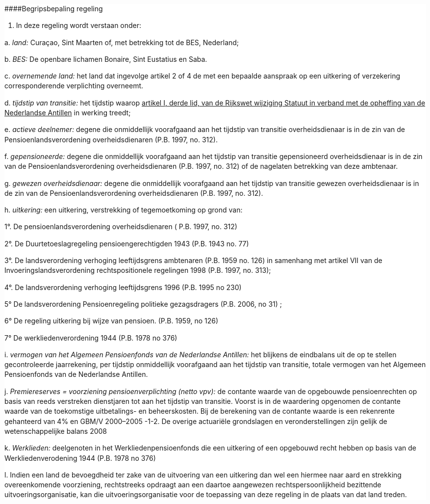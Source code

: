 ####Begripsbepaling regeling

1.  In deze regeling wordt verstaan onder: 

a. *land:* Curaçao, Sint Maarten of, met betrekking tot de BES, Nederland;  

b. *BES:* De openbare lichamen Bonaire, Sint Eustatius en Saba.  

c. *overnemende land:* het land dat ingevolge artikel 2 of 4 de met een bepaalde aanspraak op een uitkering of verzekering corresponderende verplichting overneemt.  

d. *tijdstip van transitie:* het tijdstip waarop [artikel I, derde lid, van de Rijkswet wijziging Statuut in verband met de opheffing van de Nederlandse Antillen](../../../../../../../../../../rijkswet/rijkswet/wijziging/statuut/in/verband/met/de/opheffing/van/de/nederlandse/etc/BWBR0028249/README.md) in werking treedt;  

e. *actieve deelnemer:* degene die onmiddellijk voorafgaand aan het tijdstip van transitie overheidsdienaar is in de zin van de Pensioenlandsverordening overheidsdienaren (P.B. 1997, no. 312).  

f. *gepensioneerde:* degene die onmiddellijk voorafgaand aan het tijdstip van transitie gepensioneerd overheidsdienaar is in de zin van de Pensioenlandsverordening overheidsdienaren (P.B. 1997, no. 312) of de nagelaten betrekking van deze ambtenaar.  

g. *gewezen overheidsdienaar:* degene die onmiddellijk voorafgaand aan het tijdstip van transitie gewezen overheidsdienaar is in de zin van de Pensioenlandsverordening overheidsdienaren (P.B. 1997, no. 312).  

h. *uitkering:* een uitkering, verstrekking of tegemoetkoming op grond van: 

1°. De pensioenlandsverordening overheidsdienaren ( P.B. 1997, no. 312)  

2°. De Duurtetoeslagregeling pensioengerechtigden 1943 (P.B. 1943 no. 77)  

3°. De landsverordening verhoging leeftijdsgrens ambtenaren (P.B. 1959 no. 126) in samenhang met artikel VII van de Invoeringslandsverordening rechtspositionele regelingen 1998 (P.B. 1997, no. 313);  

4°. De landsverordening verhoging leeftijdsgrens 1996 (P.B. 1995 no 230)  

5° De landsverordening Pensioenregeling politieke gezagsdragers (P.B. 2006, no 31) ;  

6° De regeling uitkering bij wijze van pensioen. (P.B. 1959, no 126)  

7° De werkliedenverordening 1944 (P.B. 1978 no 376)    

i. *vermogen van het Algemeen Pensioenfonds van de Nederlandse Antillen:* het blijkens de eindbalans uit de op te stellen gecontroleerde jaarrekening, per tijdstip onmiddellijk voorafgaand aan het tijdstip van transitie, totale vermogen van het Algemeen Pensioenfonds van de Nederlandse Antillen.  

j. *Premiereserves = voorziening pensioenverplichting (netto vpv):* de contante waarde van de opgebouwde pensioenrechten op basis van reeds verstreken dienstjaren tot aan het tijdstip van transitie. Voorst is in de waardering opgenomen de contante waarde van de toekomstige uitbetalings- en beheerskosten. Bij de berekening van de contante waarde is een rekenrente gehanteerd van 4% en GBM/V 2000–2005 -1-2. De overige actuariële grondslagen en veronderstellingen zijn gelijk de wetenschappelijke balans 2008  

k. *Werklieden:* deelgenoten in het Werkliedenpensioenfonds die een uitkering of een opgebouwd recht hebben op basis van de Werkliedenverodening 1944 (P.B. 1978 no 376)   

l. Indien een land de bevoegdheid ter zake van de uitvoering van een uitkering dan wel een hiermee naar aard en strekking overeenkomende voorziening, rechtstreeks opdraagt aan een daartoe aangewezen rechtspersoonlijkheid bezittende uitvoeringsorganisatie, kan die uitvoeringsorganisatie voor de toepassing van deze regeling in de plaats van dat land treden.     
